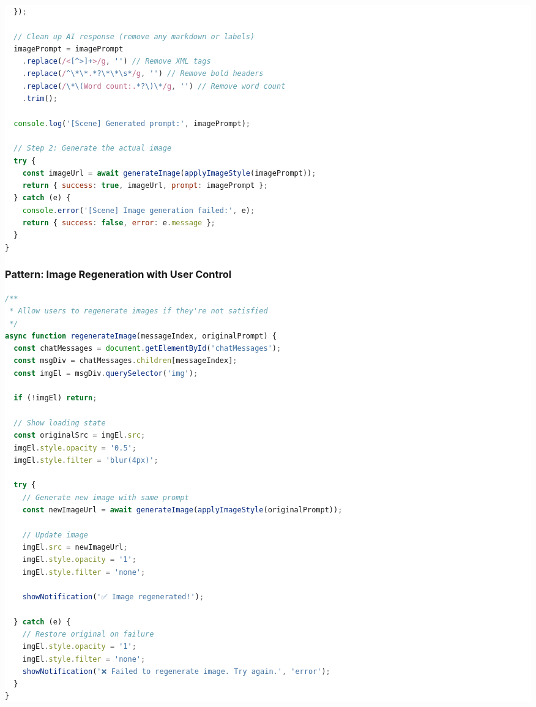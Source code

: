 ```javascript
  });
  
  // Clean up AI response (remove any markdown or labels)
  imagePrompt = imagePrompt
    .replace(/<[^>]+>/g, '') // Remove XML tags
    .replace(/^\*\*.*?\*\*\s*/g, '') // Remove bold headers
    .replace(/\*\(Word count:.*?\)\*/g, '') // Remove word count
    .trim();
  
  console.log('[Scene] Generated prompt:', imagePrompt);
  
  // Step 2: Generate the actual image
  try {
    const imageUrl = await generateImage(applyImageStyle(imagePrompt));
    return { success: true, imageUrl, prompt: imagePrompt };
  } catch (e) {
    console.error('[Scene] Image generation failed:', e);
    return { success: false, error: e.message };
  }
}
```

### Pattern: Image Regeneration with User Control
```javascript
/**
 * Allow users to regenerate images if they're not satisfied
 */
async function regenerateImage(messageIndex, originalPrompt) {
  const chatMessages = document.getElementById('chatMessages');
  const msgDiv = chatMessages.children[messageIndex];
  const imgEl = msgDiv.querySelector('img');
  
  if (!imgEl) return;
  
  // Show loading state
  const originalSrc = imgEl.src;
  imgEl.style.opacity = '0.5';
  imgEl.style.filter = 'blur(4px)';
  
  try {
    // Generate new image with same prompt
    const newImageUrl = await generateImage(applyImageStyle(originalPrompt));
    
    // Update image
    imgEl.src = newImageUrl;
    imgEl.style.opacity = '1';
    imgEl.style.filter = 'none';
    
    showNotification('✅ Image regenerated!');
    
  } catch (e) {
    // Restore original on failure
    imgEl.style.opacity = '1';
    imgEl.style.filter = 'none';
    showNotification('❌ Failed to regenerate image. Try again.', 'error');
  }
}
```
